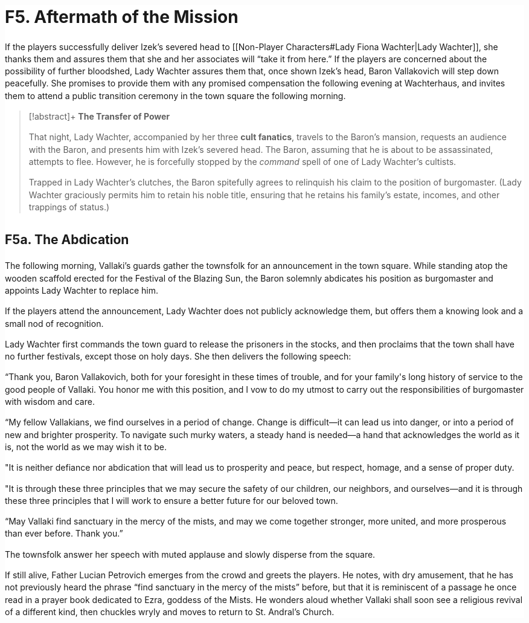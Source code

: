 # F5. Aftermath of the Mission
If the players successfully deliver Izek’s severed head to [[Non-Player Characters#Lady Fiona Wachter|Lady Wachter]], she thanks them and assures them that she and her associates will “take it from here.” If the players are concerned about the possibility of further bloodshed, Lady Wachter assures them that, once shown Izek’s head, Baron Vallakovich will step down peacefully. She promises to provide them with any promised compensation the following evening at Wachterhaus, and invites them to attend a public transition ceremony in the town square the following morning.

> [!abstract]+ **The Transfer of Power**
>
> That night, Lady Wachter, accompanied by her three **cult fanatics**, travels to the Baron’s mansion, requests an audience with the Baron, and presents him with Izek’s severed head. The Baron, assuming that he is about to be assassinated, attempts to flee. However, he is forcefully stopped by the _command_ spell of one of Lady Wachter’s cultists.
>
> Trapped in Lady Wachter’s clutches, the Baron spitefully agrees to relinquish his claim to the position of burgomaster. (Lady Wachter graciously permits him to retain his noble title, ensuring that he retains his family’s estate, incomes, and other trappings of status.)
## F5a. The Abdication
The following morning, Vallaki’s guards gather the townsfolk for an announcement in the town square. While standing atop the wooden scaffold erected for the Festival of the Blazing Sun, the Baron solemnly abdicates his position as burgomaster and appoints Lady Wachter to replace him. 

If the players attend the announcement, Lady Wachter does not publicly acknowledge them, but offers them a knowing look and a small nod of recognition.

Lady Wachter first commands the town guard to release the prisoners in the stocks, and then proclaims that the town shall have no further festivals, except those on holy days. She then delivers the following speech:

<div class="description">
<p>“Thank you, Baron Vallakovich, both for your foresight in these times of trouble, and for your family's long history of service to the good people of Vallaki. You honor me with this position, and I vow to do my utmost to carry out the responsibilities of burgomaster with wisdom and care.</p>
<p>“My fellow Vallakians, we find ourselves in a period of change. Change is difficult—it can lead us into danger, or into a period of new and brighter prosperity. To navigate such murky waters, a steady hand is needed—a hand that acknowledges the world as it is, not the world as we may wish it to be.</p>
<p>"It is neither defiance nor abdication that will lead us to prosperity and peace, but respect, homage, and a sense of proper duty.</p>
<p>"It is through these three principles that we may secure the safety of our children, our neighbors, and ourselves—and it is through these three principles that I will work to ensure a better future for our beloved town.</p>
<p>“May Vallaki find sanctuary in the mercy of the mists, and may we come together stronger, more united, and more prosperous than ever before. Thank you.”</p>
</div>

The townsfolk answer her speech with muted applause and slowly disperse from the square. 

If still alive, Father Lucian Petrovich emerges from the crowd and greets the players. He notes, with dry amusement, that he has not previously heard the phrase “find sanctuary in the mercy of the mists” before, but that it is reminiscent of a passage he once read in a prayer book dedicated to Ezra, goddess of the Mists. He wonders aloud whether Vallaki shall soon see a religious revival of a different kind, then chuckles wryly and moves to return to St. Andral’s Church. 
